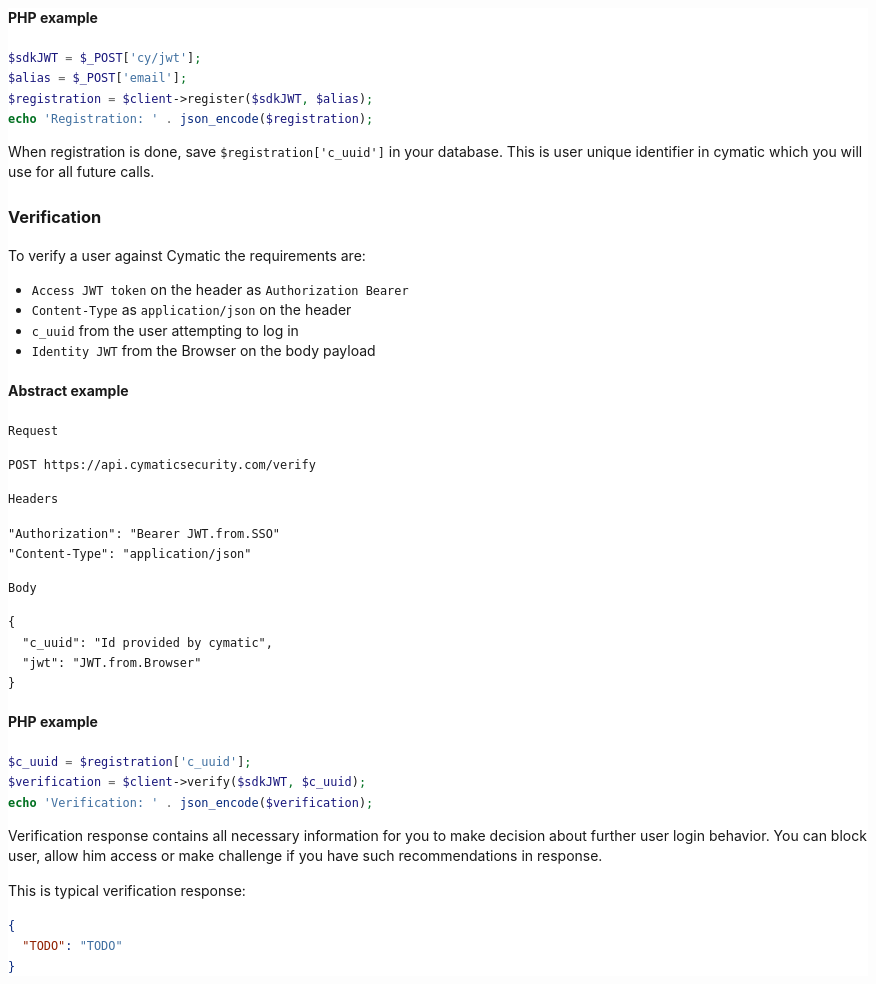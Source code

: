 #### PHP example

```php
$sdkJWT = $_POST['cy/jwt'];
$alias = $_POST['email'];
$registration = $client->register($sdkJWT, $alias);
echo 'Registration: ' . json_encode($registration);
```

When registration is done, save `$registration['c_uuid']` in your database.
This is user unique identifier in cymatic which you will use for all future calls.

### Verification

To verify a user against Cymatic the requirements are:
 - `Access JWT token` on the header as `Authorization Bearer` 
 - `Content-Type` as `application/json` on the header
 - `c_uuid` from the user attempting to log in
 - `Identity JWT` from the Browser on the body payload

#### Abstract example

`Request`
```
POST https://api.cymaticsecurity.com/verify
```

`Headers`
```
"Authorization": "Bearer JWT.from.SSO"
"Content-Type": "application/json"
```

`Body`
```
{
  "c_uuid": "Id provided by cymatic",
  "jwt": "JWT.from.Browser"
}
```

#### PHP example

```php
$c_uuid = $registration['c_uuid'];
$verification = $client->verify($sdkJWT, $c_uuid);
echo 'Verification: ' . json_encode($verification);
```

Verification response contains all necessary information for you to make decision about further user login behavior.
You can block user, allow him access or make challenge if you have such recommendations in response.

This is typical verification response:

```json
{
  "TODO": "TODO"
}
```
